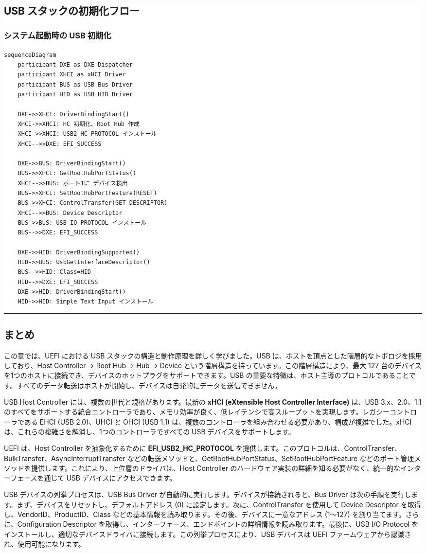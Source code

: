 
## USB スタックの初期化フロー

### システム起動時の USB 初期化

```mermaid
sequenceDiagram
    participant DXE as DXE Dispatcher
    participant XHCI as xHCI Driver
    participant BUS as USB Bus Driver
    participant HID as USB HID Driver

    DXE->>XHCI: DriverBindingStart()
    XHCI->>XHCI: HC 初期化、Root Hub 作成
    XHCI->>XHCI: USB2_HC_PROTOCOL インストール
    XHCI-->>DXE: EFI_SUCCESS

    DXE->>BUS: DriverBindingStart()
    BUS->>XHCI: GetRootHubPortStatus()
    XHCI-->>BUS: ポート1に デバイス検出
    BUS->>XHCI: SetRootHubPortFeature(RESET)
    BUS->>XHCI: ControlTransfer(GET_DESCRIPTOR)
    XHCI-->>BUS: Device Descriptor
    BUS->>BUS: USB_IO_PROTOCOL インストール
    BUS-->>DXE: EFI_SUCCESS

    DXE->>HID: DriverBindingSupported()
    HID->>BUS: UsbGetInterfaceDescriptor()
    BUS-->>HID: Class=HID
    HID-->>DXE: EFI_SUCCESS
    DXE->>HID: DriverBindingStart()
    HID->>HID: Simple Text Input インストール
```

---

## まとめ

この章では、UEFI における USB スタックの構造と動作原理を詳しく学びました。USB は、ホストを頂点とした階層的なトポロジを採用しており、Host Controller → Root Hub → Hub → Device という階層構造を持っています。この階層構造により、最大 127 台のデバイスを1つのホストに接続でき、デバイスのホットプラグをサポートできます。USB の重要な特徴は、ホスト主導のプロトコルであることです。すべてのデータ転送はホストが開始し、デバイスは自発的にデータを送信できません。

USB Host Controller には、複数の世代と規格があります。最新の **xHCI (eXtensible Host Controller Interface)** は、USB 3.x、2.0、1.1 のすべてをサポートする統合コントローラであり、メモリ効率が良く、低レイテンシで高スループットを実現します。レガシーコントローラである EHCI (USB 2.0)、UHCI と OHCI (USB 1.1) は、複数のコントローラを組み合わせる必要があり、構成が複雑でした。xHCI は、これらの複雑さを解消し、1つのコントローラですべての USB デバイスをサポートします。

UEFI は、Host Controller を抽象化するために **EFI_USB2_HC_PROTOCOL** を提供します。このプロトコルは、ControlTransfer、BulkTransfer、AsyncInterruptTransfer などの転送メソッドと、GetRootHubPortStatus、SetRootHubPortFeature などのポート管理メソッドを提供します。これにより、上位層のドライバは、Host Controller のハードウェア実装の詳細を知る必要がなく、統一的なインターフェースを通じて USB デバイスにアクセスできます。

USB デバイスの列挙プロセスは、USB Bus Driver が自動的に実行します。デバイスが接続されると、Bus Driver は次の手順を実行します。まず、デバイスをリセットし、デフォルトアドレス (0) に設定します。次に、ControlTransfer を使用して Device Descriptor を取得し、VendorID、ProductID、Class などの基本情報を読み取ります。その後、デバイスに一意なアドレス (1～127) を割り当てます。さらに、Configuration Descriptor を取得し、インターフェース、エンドポイントの詳細情報を読み取ります。最後に、USB I/O Protocol をインストールし、適切なデバイスドライバに接続します。この列挙プロセスにより、USB デバイスは UEFI ファームウェアから認識され、使用可能になります。
